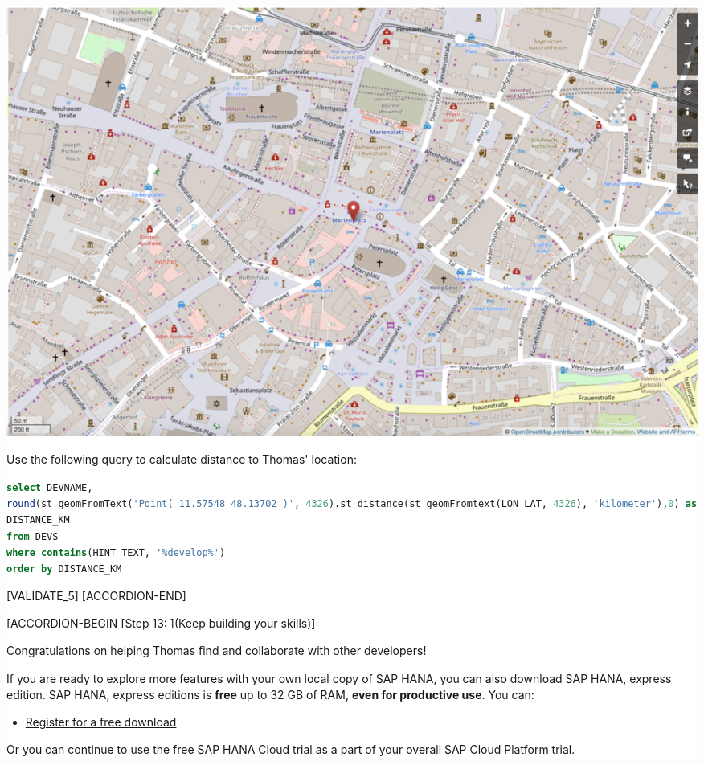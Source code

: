 ![Geolocation](geoMUC070.png)

Use the following query to calculate distance to Thomas' location:

```SQL
select DEVNAME,
round(st_geomFromText('Point( 11.57548 48.13702 )', 4326).st_distance(st_geomFromtext(LON_LAT, 4326), 'kilometer'),0) as DISTANCE_KM
from DEVS
where contains(HINT_TEXT, '%develop%')
order by DISTANCE_KM
```

[VALIDATE_5]
[ACCORDION-END]

[ACCORDION-BEGIN [Step 13: ](Keep building your skills)]

Congratulations on helping Thomas find and collaborate with other developers!

If you are ready to explore more features with your own local copy of SAP HANA, you can also download SAP HANA, express edition. SAP HANA, express editions is **free** up to 32 GB of RAM, **even for productive use**. You can:

  -  [Register for a free download](https://www.sap.com/cmp/td/sap-hana-express-edition.html)

Or you can continue to use the free SAP HANA Cloud trial as a part of your overall SAP Cloud Platform trial.
